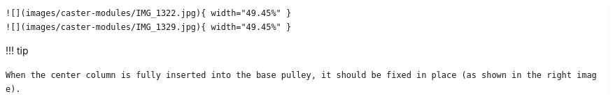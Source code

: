     ![](images/caster-modules/IMG_1322.jpg){ width="49.45%" }
    ![](images/caster-modules/IMG_1329.jpg){ width="49.45%" }

!!! tip

    When the center column is fully inserted into the base pulley, it should be fixed in place (as shown in the right image).
